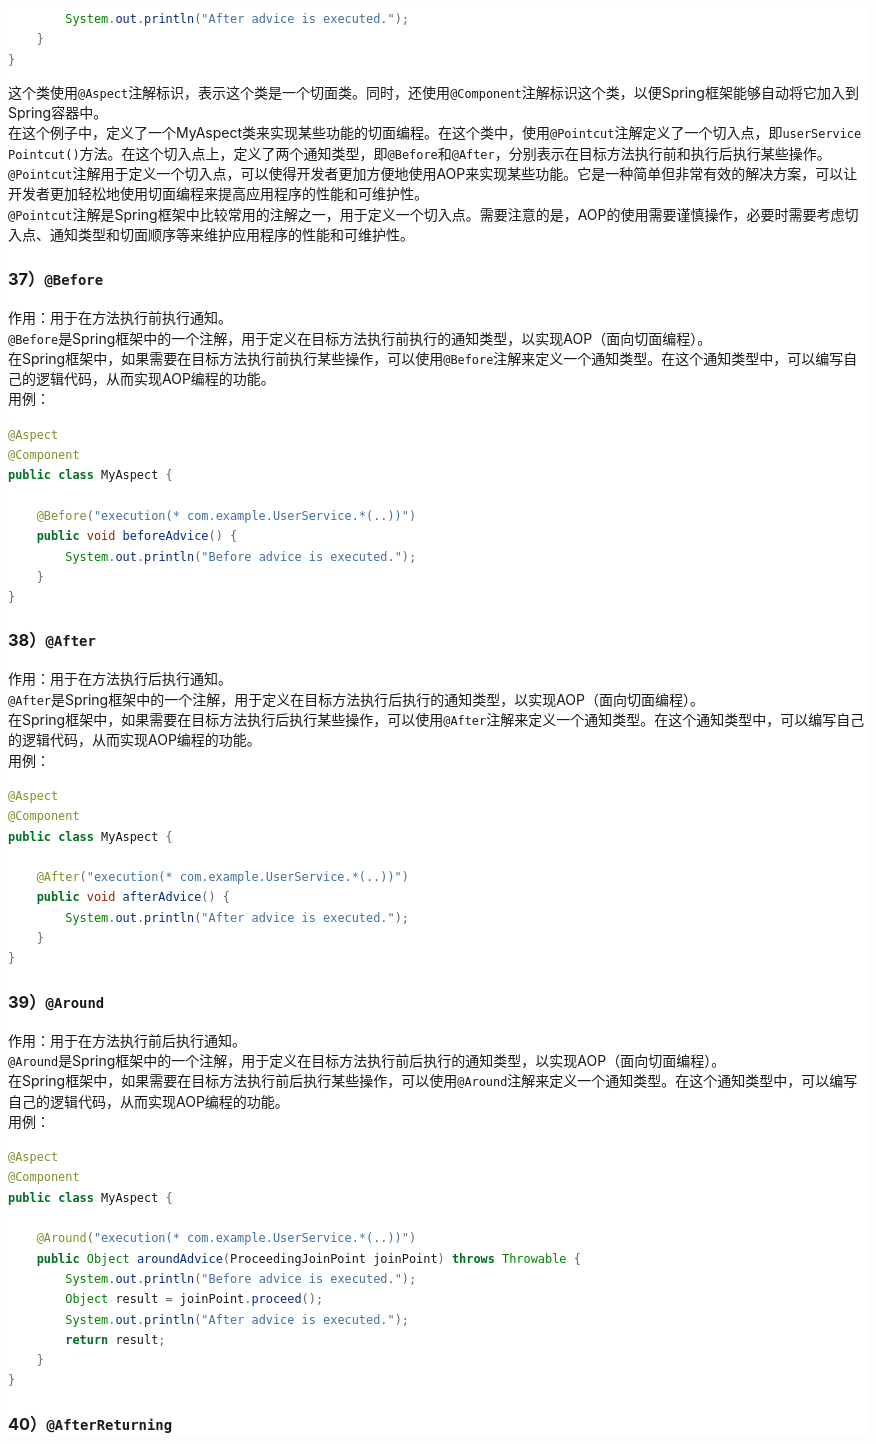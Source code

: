 ```java
        System.out.println("After advice is executed.");
    }
}
```
这个类使用`@Aspect`注解标识，表示这个类是一个切面类。同时，还使用`@Component`注解标识这个类，以便Spring框架能够自动将它加入到Spring容器中。<br />在这个例子中，定义了一个MyAspect类来实现某些功能的切面编程。在这个类中，使用`@Pointcut`注解定义了一个切入点，即`userServicePointcut()`方法。在这个切入点上，定义了两个通知类型，即`@Before`和`@After`，分别表示在目标方法执行前和执行后执行某些操作。<br />`@Pointcut`注解用于定义一个切入点，可以使得开发者更加方便地使用AOP来实现某些功能。它是一种简单但非常有效的解决方案，可以让开发者更加轻松地使用切面编程来提高应用程序的性能和可维护性。<br />`@Pointcut`注解是Spring框架中比较常用的注解之一，用于定义一个切入点。需要注意的是，AOP的使用需要谨慎操作，必要时需要考虑切入点、通知类型和切面顺序等来维护应用程序的性能和可维护性。
<a name="O6oP2"></a>
### 37）`@Before`
作用：用于在方法执行前执行通知。<br />`@Before`是Spring框架中的一个注解，用于定义在目标方法执行前执行的通知类型，以实现AOP（面向切面编程）。<br />在Spring框架中，如果需要在目标方法执行前执行某些操作，可以使用`@Before`注解来定义一个通知类型。在这个通知类型中，可以编写自己的逻辑代码，从而实现AOP编程的功能。<br />用例：
```java
@Aspect
@Component
public class MyAspect {

    @Before("execution(* com.example.UserService.*(..))")
    public void beforeAdvice() {
        System.out.println("Before advice is executed.");
    }
}
```
<a name="k9Xgn"></a>
### 38）`@After`
作用：用于在方法执行后执行通知。<br />`@After`是Spring框架中的一个注解，用于定义在目标方法执行后执行的通知类型，以实现AOP（面向切面编程）。<br />在Spring框架中，如果需要在目标方法执行后执行某些操作，可以使用`@After`注解来定义一个通知类型。在这个通知类型中，可以编写自己的逻辑代码，从而实现AOP编程的功能。<br />用例：
```java
@Aspect
@Component
public class MyAspect {

    @After("execution(* com.example.UserService.*(..))")
    public void afterAdvice() {
        System.out.println("After advice is executed.");
    }
}
```
<a name="ql35o"></a>
### 39）`@Around`
作用：用于在方法执行前后执行通知。<br />`@Around`是Spring框架中的一个注解，用于定义在目标方法执行前后执行的通知类型，以实现AOP（面向切面编程）。<br />在Spring框架中，如果需要在目标方法执行前后执行某些操作，可以使用`@Around`注解来定义一个通知类型。在这个通知类型中，可以编写自己的逻辑代码，从而实现AOP编程的功能。<br />用例：
```java
@Aspect
@Component
public class MyAspect {

    @Around("execution(* com.example.UserService.*(..))")
    public Object aroundAdvice(ProceedingJoinPoint joinPoint) throws Throwable {
        System.out.println("Before advice is executed.");
        Object result = joinPoint.proceed();
        System.out.println("After advice is executed.");
        return result;
    }
}
```
<a name="Whj2p"></a>
### 40）`@AfterReturning`